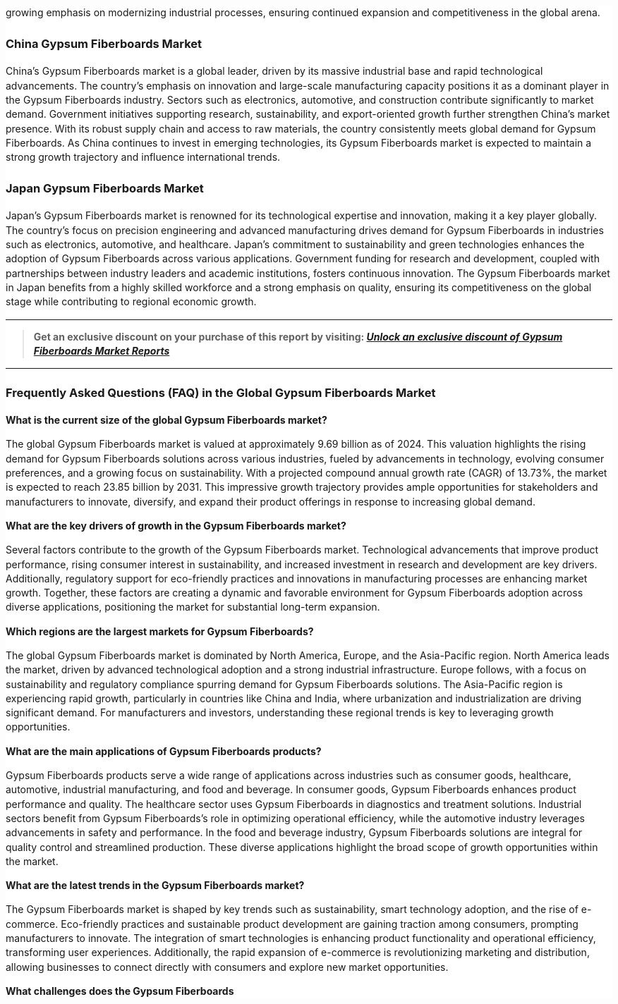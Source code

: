 growing emphasis on modernizing industrial processes, ensuring continued expansion and competitiveness in the global arena.</p><h3>China Gypsum Fiberboards Market</h3><p>China&rsquo;s Gypsum Fiberboards market is a global leader, driven by its massive industrial base and rapid technological advancements. The country&rsquo;s emphasis on innovation and large-scale manufacturing capacity positions it as a dominant player in the Gypsum Fiberboards industry. Sectors such as electronics, automotive, and construction contribute significantly to market demand. Government initiatives supporting research, sustainability, and export-oriented growth further strengthen China&rsquo;s market presence. With its robust supply chain and access to raw materials, the country consistently meets global demand for Gypsum Fiberboards. As China continues to invest in emerging technologies, its Gypsum Fiberboards market is expected to maintain a strong growth trajectory and influence international trends.</p><h3>Japan Gypsum Fiberboards Market</h3><p>Japan&rsquo;s Gypsum Fiberboards market is renowned for its technological expertise and innovation, making it a key player globally. The country&rsquo;s focus on precision engineering and advanced manufacturing drives demand for Gypsum Fiberboards in industries such as electronics, automotive, and healthcare. Japan&rsquo;s commitment to sustainability and green technologies enhances the adoption of Gypsum Fiberboards across various applications. Government funding for research and development, coupled with partnerships between industry leaders and academic institutions, fosters continuous innovation. The Gypsum Fiberboards market in Japan benefits from a highly skilled workforce and a strong emphasis on quality, ensuring its competitiveness on the global stage while contributing to regional economic growth.</p><hr /><blockquote><p><strong>Get an exclusive discount on your purchase of this report by visiting: <em><a href="://marketresearchpulse.com/ask-for-discount/138160?utm_source=Github&amp;utm_medium=0116">Unlock an exclusive discount of Gypsum Fiberboards Market Reports</a></em>&nbsp;</strong></p></blockquote><hr /><h3>Frequently Asked Questions (FAQ) in the Global Gypsum Fiberboards Market</h3><p><strong>What is the current size of the global Gypsum Fiberboards market?</strong></p><p>The global Gypsum Fiberboards market is valued at approximately 9.69 billion as of 2024. This valuation highlights the rising demand for Gypsum Fiberboards solutions across various industries, fueled by advancements in technology, evolving consumer preferences, and a growing focus on sustainability. With a projected compound annual growth rate (CAGR) of 13.73%, the market is expected to reach 23.85 billion by 2031. This impressive growth trajectory provides ample opportunities for stakeholders and manufacturers to innovate, diversify, and expand their product offerings in response to increasing global demand.</p><p><strong>What are the key drivers of growth in the Gypsum Fiberboards market?</strong></p><p>Several factors contribute to the growth of the Gypsum Fiberboards market. Technological advancements that improve product performance, rising consumer interest in sustainability, and increased investment in research and development are key drivers. Additionally, regulatory support for eco-friendly practices and innovations in manufacturing processes are enhancing market growth. Together, these factors are creating a dynamic and favorable environment for Gypsum Fiberboards adoption across diverse applications, positioning the market for substantial long-term expansion.</p><p><strong>Which regions are the largest markets for Gypsum Fiberboards?</strong></p><p>The global Gypsum Fiberboards market is dominated by North America, Europe, and the Asia-Pacific region. North America leads the market, driven by advanced technological adoption and a strong industrial infrastructure. Europe follows, with a focus on sustainability and regulatory compliance spurring demand for Gypsum Fiberboards solutions. The Asia-Pacific region is experiencing rapid growth, particularly in countries like China and India, where urbanization and industrialization are driving significant demand. For manufacturers and investors, understanding these regional trends is key to leveraging growth opportunities.</p><p><strong>What are the main applications of Gypsum Fiberboards products?</strong></p><p>Gypsum Fiberboards products serve a wide range of applications across industries such as consumer goods, healthcare, automotive, industrial manufacturing, and food and beverage. In consumer goods, Gypsum Fiberboards enhances product performance and quality. The healthcare sector uses Gypsum Fiberboards in diagnostics and treatment solutions. Industrial sectors benefit from Gypsum Fiberboards&rsquo;s role in optimizing operational efficiency, while the automotive industry leverages advancements in safety and performance. In the food and beverage industry, Gypsum Fiberboards solutions are integral for quality control and streamlined production. These diverse applications highlight the broad scope of growth opportunities within the market.</p><p><strong>What are the latest trends in the Gypsum Fiberboards market?</strong></p><p>The Gypsum Fiberboards market is shaped by key trends such as sustainability, smart technology adoption, and the rise of e-commerce. Eco-friendly practices and sustainable product development are gaining traction among consumers, prompting manufacturers to innovate. The integration of smart technologies is enhancing product functionality and operational efficiency, transforming user experiences. Additionally, the rapid expansion of e-commerce is revolutionizing marketing and distribution, allowing businesses to connect directly with consumers and explore new market opportunities.</p><p><strong>What challenges does the Gypsum Fiberboards